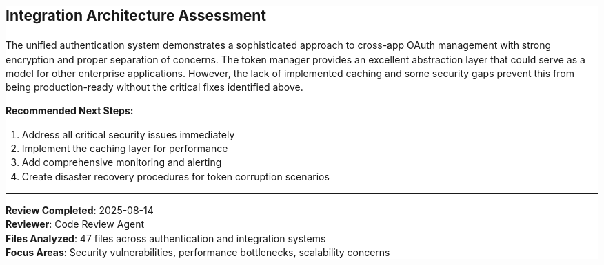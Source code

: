 ## Integration Architecture Assessment

The unified authentication system demonstrates a sophisticated approach to cross-app OAuth management with strong encryption and proper separation of concerns. The token manager provides an excellent abstraction layer that could serve as a model for other enterprise applications. However, the lack of implemented caching and some security gaps prevent this from being production-ready without the critical fixes identified above.

**Recommended Next Steps:**
1. Address all critical security issues immediately
2. Implement the caching layer for performance
3. Add comprehensive monitoring and alerting
4. Create disaster recovery procedures for token corruption scenarios

---

**Review Completed**: 2025-08-14  
**Reviewer**: Code Review Agent  
**Files Analyzed**: 47 files across authentication and integration systems  
**Focus Areas**: Security vulnerabilities, performance bottlenecks, scalability concerns